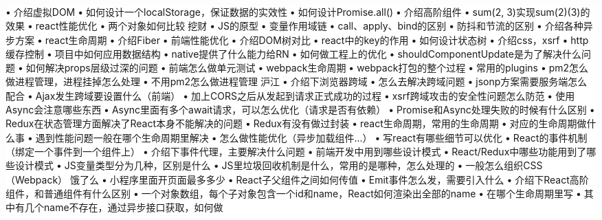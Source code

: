 •	介绍虚拟DOM
•	如何设计一个localStorage，保证数据的实效性
•	如何设计Promise.all()
•	介绍高阶组件
•	sum(2, 3)实现sum(2)(3)的效果
•	react性能优化
•	两个对象如何比较
挖财
•	JS的原型
•	变量作用域链
•	call、apply、bind的区别
•	防抖和节流的区别
•	介绍各种异步方案
•	react生命周期
•	介绍Fiber
•	前端性能优化
•	介绍DOM树对比
•	react中的key的作用
•	如何设计状态树
•	介绍css，xsrf
•	http缓存控制
•	项目中如何应用数据结构
•	native提供了什么能力给RN
•	如何做工程上的优化
•	shouldComponentUpdate是为了解决什么问题
•	如何解决props层级过深的问题
•	前端怎么做单元测试
•	webpack生命周期
•	webpack打包的整个过程
•	常用的plugins
•	pm2怎么做进程管理，进程挂掉怎么处理
•	不用pm2怎么做进程管理
沪江
•	介绍下浏览器跨域
•	怎么去解决跨域问题
•	jsonp方案需要服务端怎么配合
•	Ajax发生跨域要设置什么（前端）
•	加上CORS之后从发起到请求正式成功的过程
•	xsrf跨域攻击的安全性问题怎么防范
•	使用Async会注意哪些东西
•	Async里面有多个await请求，可以怎么优化（请求是否有依赖）
•	Promise和Async处理失败的时候有什么区别
•	Redux在状态管理方面解决了React本身不能解决的问题
•	Redux有没有做过封装
•	react生命周期，常用的生命周期
•	对应的生命周期做什么事
•	遇到性能问题一般在哪个生命周期里解决
•	怎么做性能优化（异步加载组件...）
•	写react有哪些细节可以优化
•	React的事件机制（绑定一个事件到一个组件上）
•	介绍下事件代理，主要解决什么问题
•	前端开发中用到哪些设计模式
•	React/Redux中哪些功能用到了哪些设计模式
•	JS变量类型分为几种，区别是什么
•	JS里垃圾回收机制是什么，常用的是哪种，怎么处理的
•	一般怎么组织CSS（Webpack）
饿了么
•	小程序里面开页面最多多少
•	React子父组件之间如何传值
•	Emit事件怎么发，需要引入什么
•	介绍下React高阶组件，和普通组件有什么区别
•	一个对象数组，每个子对象包含一个id和name，React如何渲染出全部的name
•	在哪个生命周期里写
•	其中有几个name不存在，通过异步接口获取，如何做